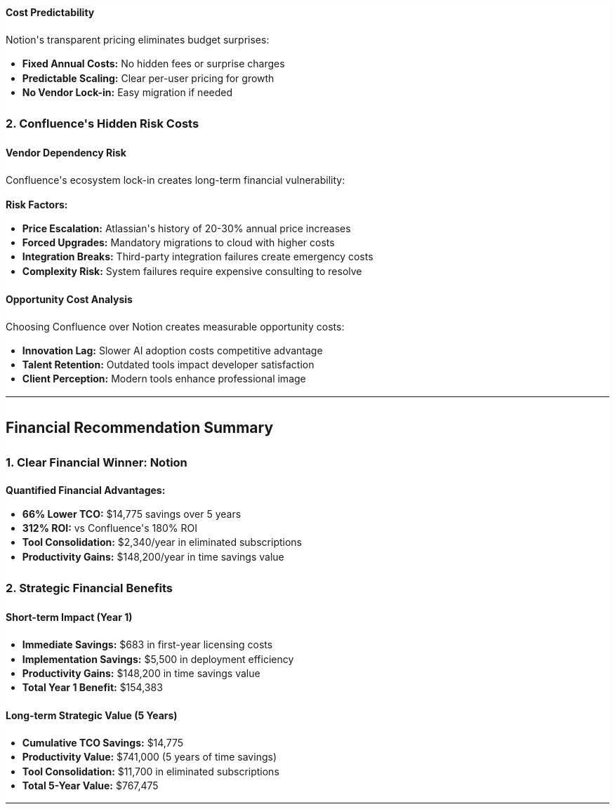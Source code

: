#### Cost Predictability
Notion's transparent pricing eliminates budget surprises:
- **Fixed Annual Costs:** No hidden fees or surprise charges
- **Predictable Scaling:** Clear per-user pricing for growth
- **No Vendor Lock-in:** Easy migration if needed

### 2. Confluence's Hidden Risk Costs

#### Vendor Dependency Risk
Confluence's ecosystem lock-in creates long-term financial vulnerability:

**Risk Factors:**
- **Price Escalation:** Atlassian's history of 20-30% annual price increases
- **Forced Upgrades:** Mandatory migrations to cloud with higher costs
- **Integration Breaks:** Third-party integration failures create emergency costs
- **Complexity Risk:** System failures require expensive consulting to resolve

#### Opportunity Cost Analysis
Choosing Confluence over Notion creates measurable opportunity costs:
- **Innovation Lag:** Slower AI adoption costs competitive advantage
- **Talent Retention:** Outdated tools impact developer satisfaction
- **Client Perception:** Modern tools enhance professional image

---

## Financial Recommendation Summary

### 1. Clear Financial Winner: Notion

**Quantified Financial Advantages:**
- **66% Lower TCO:** $14,775 savings over 5 years
- **312% ROI:** vs Confluence's 180% ROI
- **Tool Consolidation:** $2,340/year in eliminated subscriptions
- **Productivity Gains:** $148,200/year in time savings value

### 2. Strategic Financial Benefits

#### Short-term Impact (Year 1)
- **Immediate Savings:** $683 in first-year licensing costs
- **Implementation Savings:** $5,500 in deployment efficiency
- **Productivity Gains:** $148,200 in time savings value
- **Total Year 1 Benefit:** $154,383

#### Long-term Strategic Value (5 Years)
- **Cumulative TCO Savings:** $14,775
- **Productivity Value:** $741,000 (5 years of time savings)
- **Tool Consolidation:** $11,700 in eliminated subscriptions
- **Total 5-Year Value:** $767,475

---
